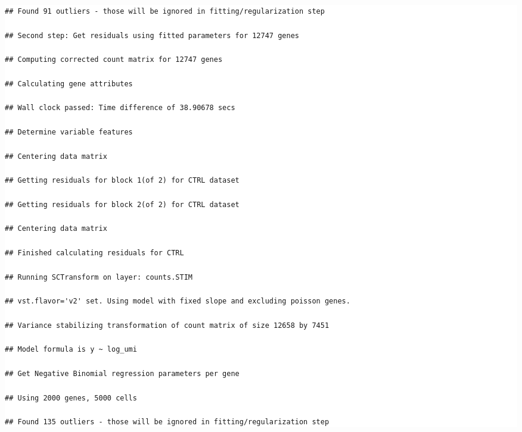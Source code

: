     ## Found 91 outliers - those will be ignored in fitting/regularization step

    ## Second step: Get residuals using fitted parameters for 12747 genes

    ## Computing corrected count matrix for 12747 genes

    ## Calculating gene attributes

    ## Wall clock passed: Time difference of 38.90678 secs

    ## Determine variable features

    ## Centering data matrix

    ## Getting residuals for block 1(of 2) for CTRL dataset

    ## Getting residuals for block 2(of 2) for CTRL dataset

    ## Centering data matrix

    ## Finished calculating residuals for CTRL

    ## Running SCTransform on layer: counts.STIM

    ## vst.flavor='v2' set. Using model with fixed slope and excluding poisson genes.

    ## Variance stabilizing transformation of count matrix of size 12658 by 7451

    ## Model formula is y ~ log_umi

    ## Get Negative Binomial regression parameters per gene

    ## Using 2000 genes, 5000 cells

    ## Found 135 outliers - those will be ignored in fitting/regularization step
